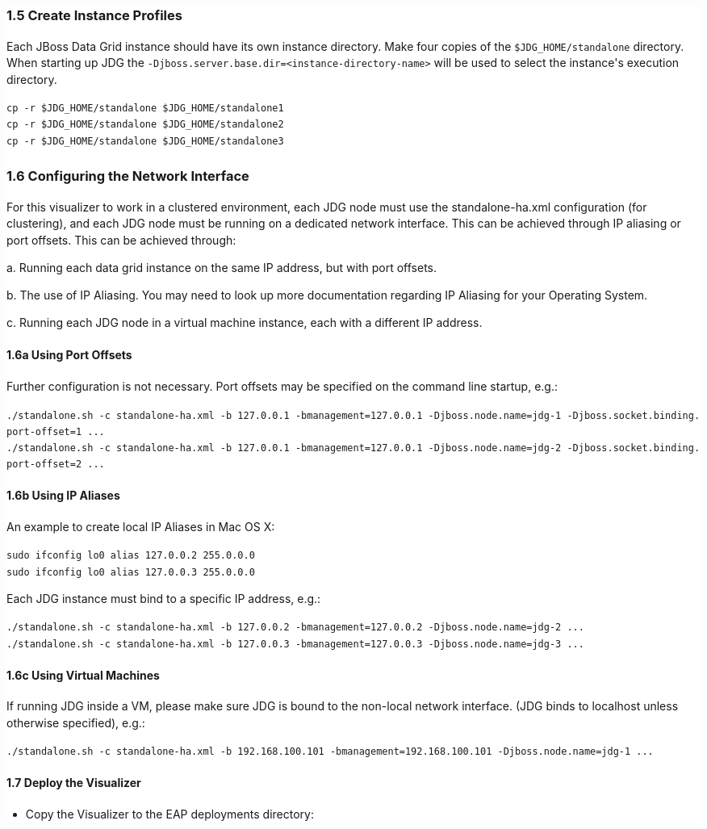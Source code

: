 ### 1.5 Create Instance Profiles
Each JBoss Data Grid instance should have its own instance directory. Make four copies of the `$JDG_HOME/standalone` directory. When starting up JDG the `-Djboss.server.base.dir=<instance-directory-name>` will be used to select the instance's execution directory.

	cp -r $JDG_HOME/standalone $JDG_HOME/standalone1
	cp -r $JDG_HOME/standalone $JDG_HOME/standalone2
	cp -r $JDG_HOME/standalone $JDG_HOME/standalone3 

### 1.6 Configuring the Network Interface
For this visualizer to work in a clustered environment, each JDG node must use the standalone-ha.xml configuration (for clustering), 
and each JDG node must be running on a dedicated network interface. This can be achieved through IP aliasing or port offsets.
This can be achieved through: 

a. Running each data grid instance on the same IP address, but with port offsets.

b. The use of IP Aliasing. You may need to look up more documentation regarding IP Aliasing for your Operating System. 

c. Running each JDG node in a virtual machine instance, each with a different IP address.

#### 1.6a Using Port Offsets
Further configuration is not necessary. Port offsets may be specified on the command line startup, e.g.:

	./standalone.sh -c standalone-ha.xml -b 127.0.0.1 -bmanagement=127.0.0.1 -Djboss.node.name=jdg-1 -Djboss.socket.binding.port-offset=1 ...
	./standalone.sh -c standalone-ha.xml -b 127.0.0.1 -bmanagement=127.0.0.1 -Djboss.node.name=jdg-2 -Djboss.socket.binding.port-offset=2 ...

#### 1.6b Using IP Aliases
An example to create local IP Aliases in Mac OS X:

	sudo ifconfig lo0 alias 127.0.0.2 255.0.0.0
	sudo ifconfig lo0 alias 127.0.0.3 255.0.0.0
 
Each JDG instance must bind to a specific IP address, e.g.:

	./standalone.sh -c standalone-ha.xml -b 127.0.0.2 -bmanagement=127.0.0.2 -Djboss.node.name=jdg-2 ...
	./standalone.sh -c standalone-ha.xml -b 127.0.0.3 -bmanagement=127.0.0.3 -Djboss.node.name=jdg-3 ...
 
#### 1.6c Using Virtual Machines 
If running JDG inside a VM, please make sure JDG is bound to the non-local network interface. (JDG binds to localhost unless otherwise specified), e.g.:
	
	./standalone.sh -c standalone-ha.xml -b 192.168.100.101 -bmanagement=192.168.100.101 -Djboss.node.name=jdg-1 ...

#### 1.7 Deploy the Visualizer
+ Copy the Visualizer to the EAP deployments directory: 
	